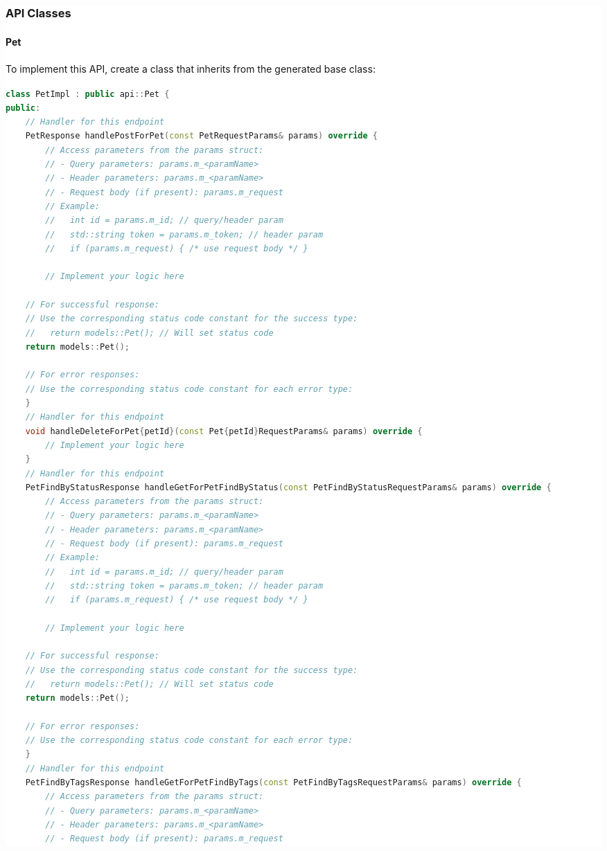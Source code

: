 ### API Classes


#### Pet

To implement this API, create a class that inherits from the generated base class:

```cpp
class PetImpl : public api::Pet {
public:
    // Handler for this endpoint
    PetResponse handlePostForPet(const PetRequestParams& params) override {
        // Access parameters from the params struct:
        // - Query parameters: params.m_<paramName>
        // - Header parameters: params.m_<paramName>
        // - Request body (if present): params.m_request
        // Example:
        //   int id = params.m_id; // query/header param
        //   std::string token = params.m_token; // header param
        //   if (params.m_request) { /* use request body */ }

        // Implement your logic here

    // For successful response:
    // Use the corresponding status code constant for the success type:
    //   return models::Pet(); // Will set status code 
    return models::Pet();

    // For error responses:
    // Use the corresponding status code constant for each error type:
    }
    // Handler for this endpoint
    void handleDeleteForPet{petId}(const Pet{petId}RequestParams& params) override {
        // Implement your logic here
    }
    // Handler for this endpoint
    PetFindByStatusResponse handleGetForPetFindByStatus(const PetFindByStatusRequestParams& params) override {
        // Access parameters from the params struct:
        // - Query parameters: params.m_<paramName>
        // - Header parameters: params.m_<paramName>
        // - Request body (if present): params.m_request
        // Example:
        //   int id = params.m_id; // query/header param
        //   std::string token = params.m_token; // header param
        //   if (params.m_request) { /* use request body */ }

        // Implement your logic here

    // For successful response:
    // Use the corresponding status code constant for the success type:
    //   return models::Pet(); // Will set status code 
    return models::Pet();

    // For error responses:
    // Use the corresponding status code constant for each error type:
    }
    // Handler for this endpoint
    PetFindByTagsResponse handleGetForPetFindByTags(const PetFindByTagsRequestParams& params) override {
        // Access parameters from the params struct:
        // - Query parameters: params.m_<paramName>
        // - Header parameters: params.m_<paramName>
        // - Request body (if present): params.m_request
```